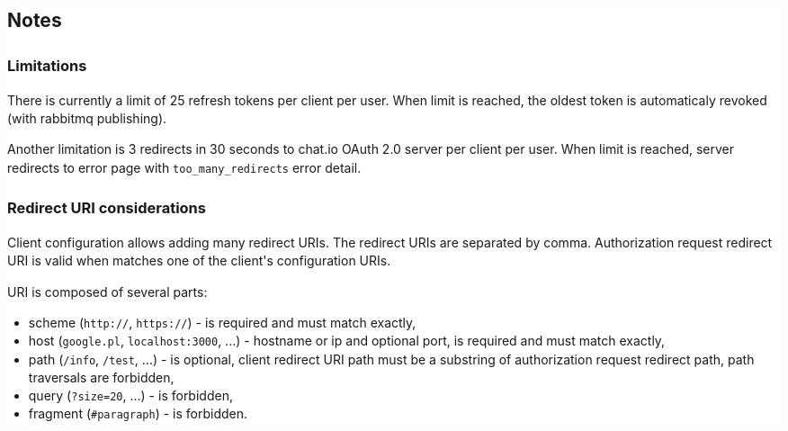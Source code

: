 ## Notes

### Limitations

There is currently a limit of 25 refresh tokens per client per user. When limit is reached, the oldest token is automaticaly revoked (with rabbitmq publishing). 

Another limitation is 3 redirects in 30 seconds to chat.io OAuth 2.0 server per client per user. When limit is reached, server redirects to error page with `too_many_redirects` error detail.

### Redirect URI considerations

Client configuration allows adding many redirect URIs. The redirect URIs are separated by comma. Authorization request redirect URI is valid when matches one of the client's configuration URIs.

URI is composed of several parts:

* scheme (`http://`, `https://`) - is required and must match exactly,
* host (`google.pl`, `localhost:3000`, ...) - hostname or ip and optional port, is required and must match exactly,
* path (`/info`, `/test`, ...) - is optional, client redirect URI path must be a substring of authorization request redirect path, path traversals are forbidden,
* query (`?size=20`, ...) - is forbidden,
* fragment (`#paragraph`) - is forbidden.
